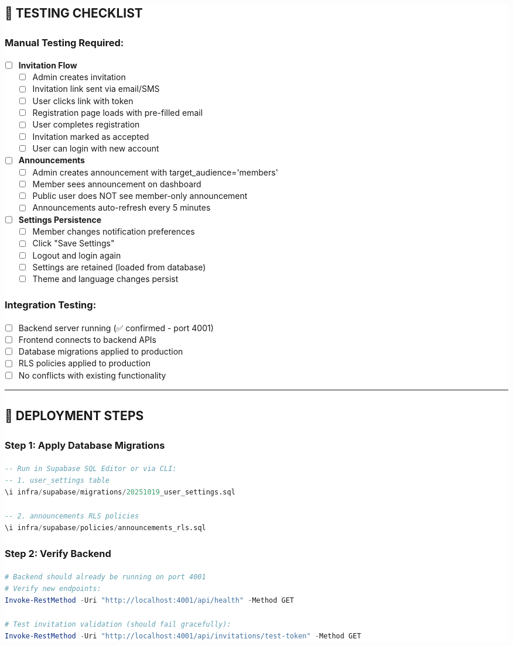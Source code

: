 
## 🧪 TESTING CHECKLIST

### **Manual Testing Required:**

- [ ] **Invitation Flow**
  - [ ] Admin creates invitation
  - [ ] Invitation link sent via email/SMS
  - [ ] User clicks link with token
  - [ ] Registration page loads with pre-filled email
  - [ ] User completes registration
  - [ ] Invitation marked as accepted
  - [ ] User can login with new account

- [ ] **Announcements**
  - [ ] Admin creates announcement with target_audience='members'
  - [ ] Member sees announcement on dashboard
  - [ ] Public user does NOT see member-only announcement
  - [ ] Announcements auto-refresh every 5 minutes

- [ ] **Settings Persistence**
  - [ ] Member changes notification preferences
  - [ ] Click "Save Settings"
  - [ ] Logout and login again
  - [ ] Settings are retained (loaded from database)
  - [ ] Theme and language changes persist

### **Integration Testing:**
- [ ] Backend server running (✅ confirmed - port 4001)
- [ ] Frontend connects to backend APIs
- [ ] Database migrations applied to production
- [ ] RLS policies applied to production
- [ ] No conflicts with existing functionality

---

## 🚀 DEPLOYMENT STEPS

### **Step 1: Apply Database Migrations**
```sql
-- Run in Supabase SQL Editor or via CLI:
-- 1. user_settings table
\i infra/supabase/migrations/20251019_user_settings.sql

-- 2. announcements RLS policies
\i infra/supabase/policies/announcements_rls.sql
```

### **Step 2: Verify Backend**
```powershell
# Backend should already be running on port 4001
# Verify new endpoints:
Invoke-RestMethod -Uri "http://localhost:4001/api/health" -Method GET

# Test invitation validation (should fail gracefully):
Invoke-RestMethod -Uri "http://localhost:4001/api/invitations/test-token" -Method GET
```
